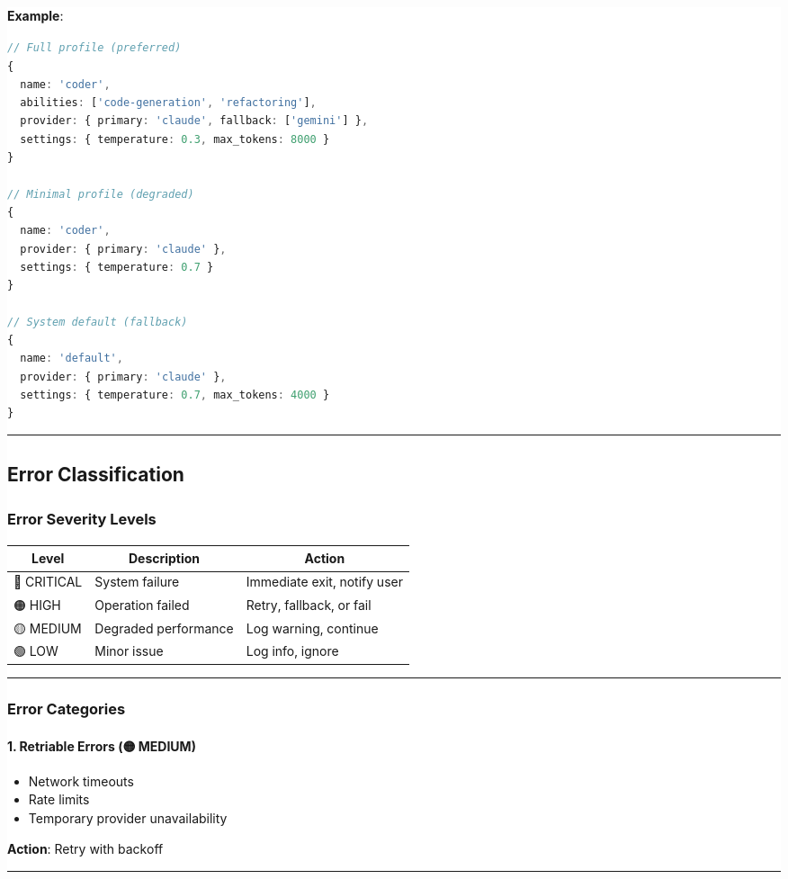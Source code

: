 **Example**:
```typescript
// Full profile (preferred)
{
  name: 'coder',
  abilities: ['code-generation', 'refactoring'],
  provider: { primary: 'claude', fallback: ['gemini'] },
  settings: { temperature: 0.3, max_tokens: 8000 }
}

// Minimal profile (degraded)
{
  name: 'coder',
  provider: { primary: 'claude' },
  settings: { temperature: 0.7 }
}

// System default (fallback)
{
  name: 'default',
  provider: { primary: 'claude' },
  settings: { temperature: 0.7, max_tokens: 4000 }
}
```

---

## Error Classification

### Error Severity Levels

| Level | Description | Action |
|-------|-------------|--------|
| 🔴 CRITICAL | System failure | Immediate exit, notify user |
| 🟠 HIGH | Operation failed | Retry, fallback, or fail |
| 🟡 MEDIUM | Degraded performance | Log warning, continue |
| 🟢 LOW | Minor issue | Log info, ignore |

---

### Error Categories

#### 1. Retriable Errors (🟡 MEDIUM)
- Network timeouts
- Rate limits
- Temporary provider unavailability

**Action**: Retry with backoff

---
